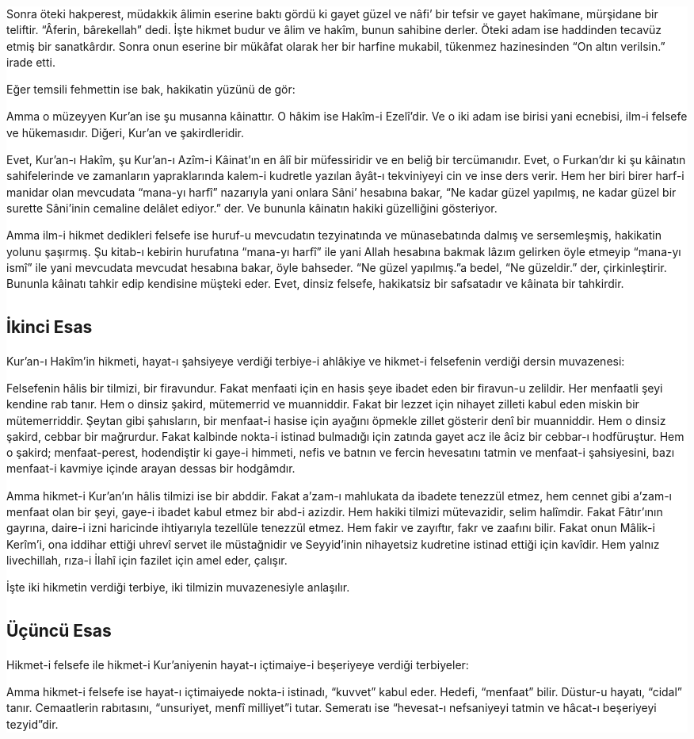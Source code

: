 Sonra öteki hakperest, müdakkik âlimin eserine baktı gördü ki gayet güzel ve nâfi’ bir tefsir ve gayet hakîmane, mürşidane bir teliftir. “Âferin, bârekellah” dedi. İşte hikmet budur ve âlim ve hakîm, bunun sahibine derler. Öteki adam ise haddinden tecavüz etmiş bir sanatkârdır. Sonra onun eserine bir mükâfat olarak her bir harfine mukabil, tükenmez hazinesinden “On altın verilsin.” irade etti.

Eğer temsili fehmettin ise bak, hakikatin yüzünü de gör:

Amma o müzeyyen Kur’an ise şu musanna kâinattır. O hâkim ise Hakîm-i Ezelî’dir. Ve o iki adam ise birisi yani ecnebisi, ilm-i felsefe ve hükemasıdır. Diğeri, Kur’an ve şakirdleridir.

Evet, Kur’an-ı Hakîm, şu Kur’an-ı Azîm-i Kâinat’ın en âlî bir müfessiridir ve en beliğ bir tercümanıdır. Evet, o Furkan’dır ki şu kâinatın sahifelerinde ve zamanların yapraklarında kalem-i kudretle yazılan âyât-ı tekviniyeyi cin ve inse ders verir. Hem her biri birer harf-i manidar olan mevcudata “mana-yı harfî” nazarıyla yani onlara Sâni’ hesabına bakar, “Ne kadar güzel yapılmış, ne kadar güzel bir surette Sâni’inin cemaline delâlet ediyor.” der. Ve bununla kâinatın hakiki güzelliğini gösteriyor.

Amma ilm-i hikmet dedikleri felsefe ise huruf-u mevcudatın tezyinatında ve münasebatında dalmış ve sersemleşmiş, hakikatin yolunu şaşırmış. Şu kitab-ı kebirin hurufatına “mana-yı harfî” ile yani Allah hesabına bakmak lâzım gelirken öyle etmeyip “mana-yı ismî” ile yani mevcudata mevcudat hesabına bakar, öyle bahseder. “Ne güzel yapılmış.”a bedel, “Ne güzeldir.” der, çirkinleştirir. Bununla kâinatı tahkir edip kendisine müşteki eder. Evet, dinsiz felsefe, hakikatsiz bir safsatadır ve kâinata bir tahkirdir.

## İkinci Esas

Kur’an-ı Hakîm’in hikmeti, hayat-ı şahsiyeye verdiği terbiye-i ahlâkiye ve hikmet-i felsefenin verdiği dersin muvazenesi:

Felsefenin hâlis bir tilmizi, bir firavundur. Fakat menfaati için en hasis şeye ibadet eden bir firavun-u zelildir. Her menfaatli şeyi kendine rab tanır. Hem o dinsiz şakird, mütemerrid ve muanniddir. Fakat bir lezzet için nihayet zilleti kabul eden miskin bir mütemerriddir. Şeytan gibi şahısların, bir menfaat-i hasise için ayağını öpmekle zillet gösterir denî bir muanniddir. Hem o dinsiz şakird, cebbar bir mağrurdur. Fakat kalbinde nokta-i istinad bulmadığı için zatında gayet acz ile âciz bir cebbar-ı hodfüruştur. Hem o şakird; menfaat-perest, hodendiştir ki gaye-i himmeti, nefis ve batnın ve fercin hevesatını tatmin ve menfaat-i şahsiyesini, bazı menfaat-i kavmiye içinde arayan dessas bir hodgâmdır.

Amma hikmet-i Kur’an’ın hâlis tilmizi ise bir abddir. Fakat a’zam-ı mahlukata da ibadete tenezzül etmez, hem cennet gibi a’zam-ı menfaat olan bir şeyi, gaye-i ibadet kabul etmez bir abd-i azizdir. Hem hakiki tilmizi mütevazidir, selim halîmdir. Fakat Fâtır’ının gayrına, daire-i izni haricinde ihtiyarıyla tezellüle tenezzül etmez. Hem fakir ve zayıftır, fakr ve zaafını bilir. Fakat onun Mâlik-i Kerîm’i, ona iddihar ettiği uhrevî servet ile müstağnidir ve Seyyid’inin nihayetsiz kudretine istinad ettiği için kavîdir. Hem yalnız livechillah, rıza-i İlahî için fazilet için amel eder, çalışır.

İşte iki hikmetin verdiği terbiye, iki tilmizin muvazenesiyle anlaşılır.

## Üçüncü Esas

Hikmet-i felsefe ile hikmet-i Kur’aniyenin hayat-ı içtimaiye-i beşeriyeye verdiği terbiyeler:

Amma hikmet-i felsefe ise hayat-ı içtimaiyede nokta-i istinadı, “kuvvet” kabul eder. Hedefi, “menfaat” bilir. Düstur-u hayatı, “cidal” tanır. Cemaatlerin rabıtasını, “unsuriyet, menfî milliyet”i tutar. Semeratı ise “hevesat-ı nefsaniyeyi tatmin ve hâcat-ı beşeriyeyi tezyid”dir.
